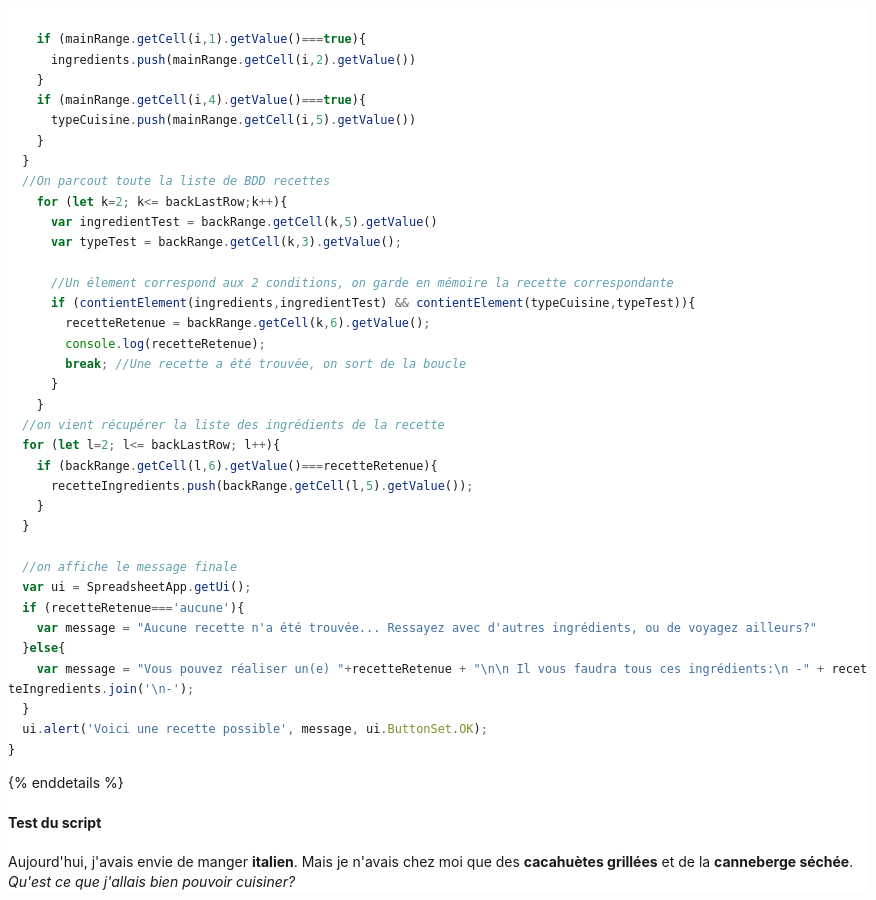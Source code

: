 ```javascript

    if (mainRange.getCell(i,1).getValue()===true){
      ingredients.push(mainRange.getCell(i,2).getValue())
    }
    if (mainRange.getCell(i,4).getValue()===true){
      typeCuisine.push(mainRange.getCell(i,5).getValue())
    }
  }
  //On parcout toute la liste de BDD recettes
    for (let k=2; k<= backLastRow;k++){
      var ingredientTest = backRange.getCell(k,5).getValue()
      var typeTest = backRange.getCell(k,3).getValue();
      
      //Un élement correspond aux 2 conditions, on garde en mémoire la recette correspondante
      if (contientElement(ingredients,ingredientTest) && contientElement(typeCuisine,typeTest)){
        recetteRetenue = backRange.getCell(k,6).getValue();
        console.log(recetteRetenue);
        break; //Une recette a été trouvée, on sort de la boucle
      }
    }
  //on vient récupérer la liste des ingrédients de la recette
  for (let l=2; l<= backLastRow; l++){
    if (backRange.getCell(l,6).getValue()===recetteRetenue){
      recetteIngredients.push(backRange.getCell(l,5).getValue());
    }
  }
  
  //on affiche le message finale 
  var ui = SpreadsheetApp.getUi();
  if (recetteRetenue==='aucune'){
    var message = "Aucune recette n'a été trouvée... Ressayez avec d'autres ingrédients, ou de voyagez ailleurs?"
  }else{
    var message = "Vous pouvez réaliser un(e) "+recetteRetenue + "\n\n Il vous faudra tous ces ingrédients:\n -" + recetteIngredients.join('\n-');
  }
  ui.alert('Voici une recette possible', message, ui.ButtonSet.OK);
}
```
{% enddetails %}

#### Test du script

Aujourd'hui, j'avais envie de manger **italien**. Mais je n'avais chez moi que des **cacahuètes grillées** et de la **canneberge séchée**. 
*Qu'est ce que j'allais bien pouvoir cuisiner?*

